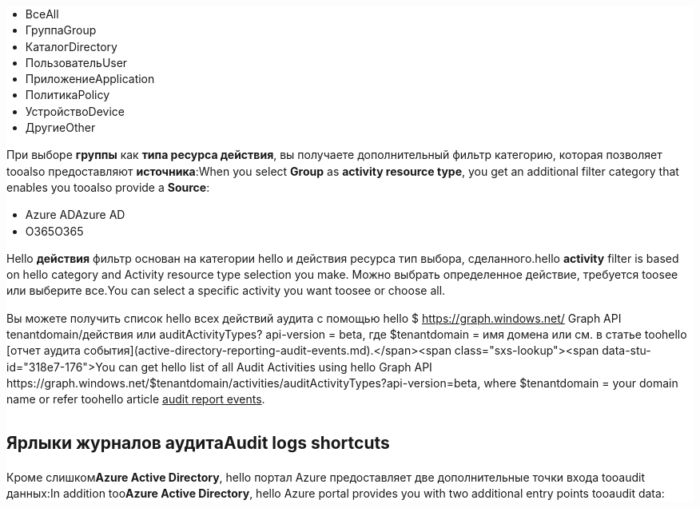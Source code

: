 - <span data-ttu-id="318e7-163">Все</span><span class="sxs-lookup"><span data-stu-id="318e7-163">All</span></span> 
- <span data-ttu-id="318e7-164">Группа</span><span class="sxs-lookup"><span data-stu-id="318e7-164">Group</span></span>
- <span data-ttu-id="318e7-165">Каталог</span><span class="sxs-lookup"><span data-stu-id="318e7-165">Directory</span></span>
- <span data-ttu-id="318e7-166">Пользователь</span><span class="sxs-lookup"><span data-stu-id="318e7-166">User</span></span>
- <span data-ttu-id="318e7-167">Приложение</span><span class="sxs-lookup"><span data-stu-id="318e7-167">Application</span></span>
- <span data-ttu-id="318e7-168">Политика</span><span class="sxs-lookup"><span data-stu-id="318e7-168">Policy</span></span>
- <span data-ttu-id="318e7-169">Устройство</span><span class="sxs-lookup"><span data-stu-id="318e7-169">Device</span></span>
- <span data-ttu-id="318e7-170">Другие</span><span class="sxs-lookup"><span data-stu-id="318e7-170">Other</span></span>

<span data-ttu-id="318e7-171">При выборе **группы** как **типа ресурса действия**, вы получаете дополнительный фильтр категорию, которая позволяет tooalso предоставляют **источника**:</span><span class="sxs-lookup"><span data-stu-id="318e7-171">When you select **Group** as **activity resource type**, you get an additional filter category that enables you tooalso provide a **Source**:</span></span>

- <span data-ttu-id="318e7-172">Azure AD</span><span class="sxs-lookup"><span data-stu-id="318e7-172">Azure AD</span></span>
- <span data-ttu-id="318e7-173">O365</span><span class="sxs-lookup"><span data-stu-id="318e7-173">O365</span></span>


<span data-ttu-id="318e7-174">Hello **действия** фильтр основан на категории hello и действия ресурса тип выбора, сделанного.</span><span class="sxs-lookup"><span data-stu-id="318e7-174">hello **activity** filter is based on hello category and Activity resource type selection you make.</span></span> <span data-ttu-id="318e7-175">Можно выбрать определенное действие, требуется toosee или выберите все.</span><span class="sxs-lookup"><span data-stu-id="318e7-175">You can select a specific activity you want toosee or choose all.</span></span> 

<span data-ttu-id="318e7-176">Вы можете получить список hello всех действий аудита с помощью hello $ https://graph.windows.net/ Graph API tenantdomain/действия или auditActivityTypes? api-version = beta, где $tenantdomain = имя домена или см. в статье toohello [отчет аудита события](active-directory-reporting-audit-events.md).</span><span class="sxs-lookup"><span data-stu-id="318e7-176">You can get hello list of all Audit Activities using hello Graph API https://graph.windows.net/$tenantdomain/activities/auditActivityTypes?api-version=beta, where $tenantdomain = your domain name or refer toohello article [audit report events](active-directory-reporting-audit-events.md).</span></span>


## <a name="audit-logs-shortcuts"></a><span data-ttu-id="318e7-177">Ярлыки журналов аудита</span><span class="sxs-lookup"><span data-stu-id="318e7-177">Audit logs shortcuts</span></span>

<span data-ttu-id="318e7-178">Кроме слишком**Azure Active Directory**, hello портал Azure предоставляет две дополнительные точки входа tooaudit данных:</span><span class="sxs-lookup"><span data-stu-id="318e7-178">In addition too**Azure Active Directory**, hello Azure portal provides you with two additional entry points tooaudit data:</span></span>
